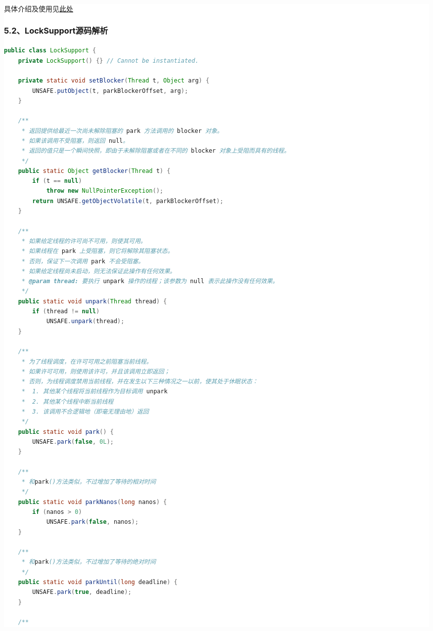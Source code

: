 具体介绍及使用见[此处](https://segmentfault.com/a/1190000018161130)



### 5.2、LockSupport源码解析

```java
public class LockSupport {
    private LockSupport() {} // Cannot be instantiated.

    private static void setBlocker(Thread t, Object arg) {
        UNSAFE.putObject(t, parkBlockerOffset, arg);
    }
    
    /**
     * 返回提供给最近一次尚未解除阻塞的 park 方法调用的 blocker 对象。
     * 如果该调用不受阻塞，则返回 null。
     * 返回的值只是一个瞬间快照，即由于未解除阻塞或者在不同的 blocker 对象上受阻而具有的线程。
     */
    public static Object getBlocker(Thread t) {
        if (t == null)
            throw new NullPointerException();
        return UNSAFE.getObjectVolatile(t, parkBlockerOffset);
    }
    
    /**
     * 如果给定线程的许可尚不可用，则使其可用。
     * 如果线程在 park 上受阻塞，则它将解除其阻塞状态。
     * 否则，保证下一次调用 park 不会受阻塞。
     * 如果给定线程尚未启动，则无法保证此操作有任何效果。 
     * @param thread: 要执行 unpark 操作的线程；该参数为 null 表示此操作没有任何效果。
     */
    public static void unpark(Thread thread) {
        if (thread != null)
            UNSAFE.unpark(thread);
    }

    /**
     * 为了线程调度，在许可可用之前阻塞当前线程。 
     * 如果许可可用，则使用该许可，并且该调用立即返回；
     * 否则，为线程调度禁用当前线程，并在发生以下三种情况之一以前，使其处于休眠状态：
     *  1. 其他某个线程将当前线程作为目标调用 unpark
     *  2. 其他某个线程中断当前线程
     *  3. 该调用不合逻辑地（即毫无理由地）返回
     */
    public static void park() {
        UNSAFE.park(false, 0L);
    }

    /**
     * 和park()方法类似，不过增加了等待的相对时间
     */
    public static void parkNanos(long nanos) {
        if (nanos > 0)
            UNSAFE.park(false, nanos);
    }

    /**
     * 和park()方法类似，不过增加了等待的绝对时间
     */
    public static void parkUntil(long deadline) {
        UNSAFE.park(true, deadline);
    }
    
    /**
```